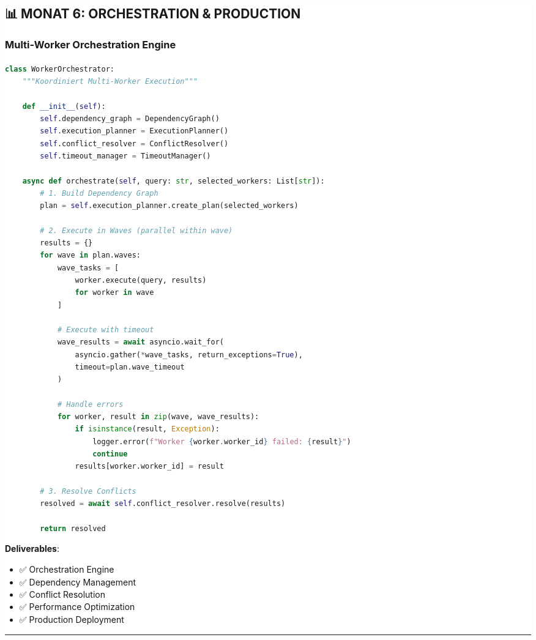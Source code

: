
## 📊 MONAT 6: ORCHESTRATION & PRODUCTION

### Multi-Worker Orchestration Engine

```python
class WorkerOrchestrator:
    """Koordiniert Multi-Worker Execution"""
    
    def __init__(self):
        self.dependency_graph = DependencyGraph()
        self.execution_planner = ExecutionPlanner()
        self.conflict_resolver = ConflictResolver()
        self.timeout_manager = TimeoutManager()
    
    async def orchestrate(self, query: str, selected_workers: List[str]):
        # 1. Build Dependency Graph
        plan = self.execution_planner.create_plan(selected_workers)
        
        # 2. Execute in Waves (parallel within wave)
        results = {}
        for wave in plan.waves:
            wave_tasks = [
                worker.execute(query, results) 
                for worker in wave
            ]
            
            # Execute with timeout
            wave_results = await asyncio.wait_for(
                asyncio.gather(*wave_tasks, return_exceptions=True),
                timeout=plan.wave_timeout
            )
            
            # Handle errors
            for worker, result in zip(wave, wave_results):
                if isinstance(result, Exception):
                    logger.error(f"Worker {worker.worker_id} failed: {result}")
                    continue
                results[worker.worker_id] = result
        
        # 3. Resolve Conflicts
        resolved = await self.conflict_resolver.resolve(results)
        
        return resolved
```

**Deliverables**:
- ✅ Orchestration Engine
- ✅ Dependency Management
- ✅ Conflict Resolution
- ✅ Performance Optimization
- ✅ Production Deployment

---